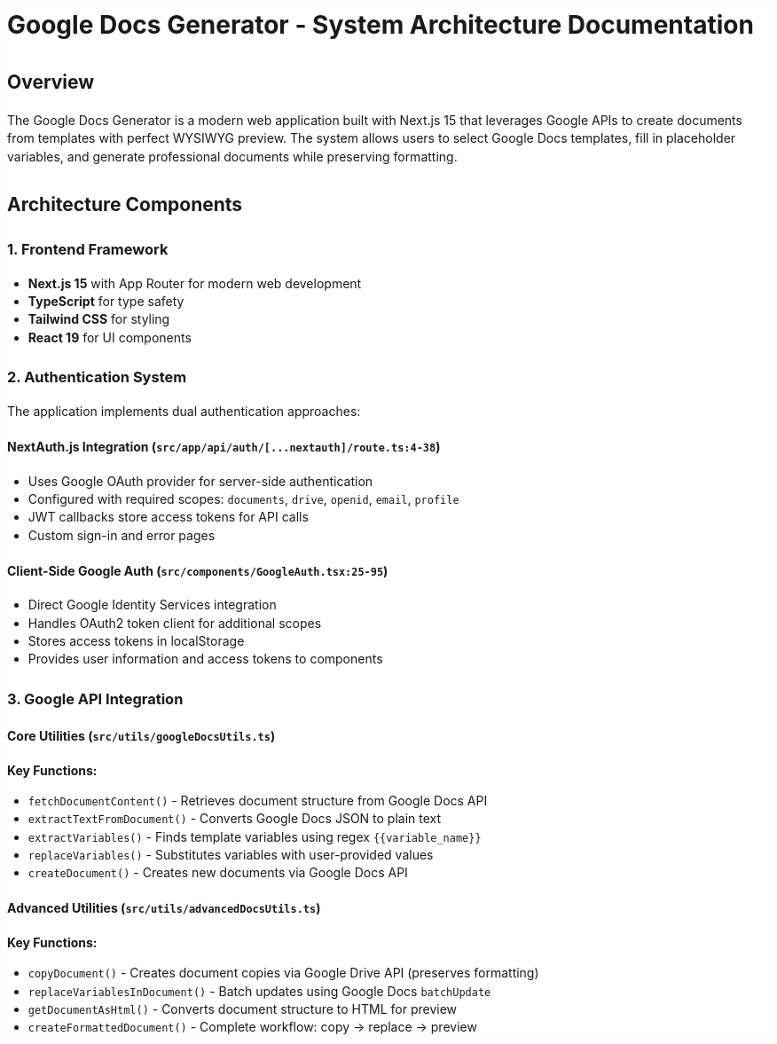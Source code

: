 # Google Docs Generator - System Architecture Documentation

## Overview

The Google Docs Generator is a modern web application built with Next.js 15 that leverages Google APIs to create documents from templates with perfect WYSIWYG preview. The system allows users to select Google Docs templates, fill in placeholder variables, and generate professional documents while preserving formatting.

## Architecture Components

### 1. Frontend Framework
- **Next.js 15** with App Router for modern web development
- **TypeScript** for type safety
- **Tailwind CSS** for styling
- **React 19** for UI components

### 2. Authentication System
The application implements dual authentication approaches:

#### NextAuth.js Integration (`src/app/api/auth/[...nextauth]/route.ts:4-38`)
- Uses Google OAuth provider for server-side authentication
- Configured with required scopes: `documents`, `drive`, `openid`, `email`, `profile`
- JWT callbacks store access tokens for API calls
- Custom sign-in and error pages

#### Client-Side Google Auth (`src/components/GoogleAuth.tsx:25-95`)
- Direct Google Identity Services integration
- Handles OAuth2 token client for additional scopes
- Stores access tokens in localStorage
- Provides user information and access tokens to components

### 3. Google API Integration

#### Core Utilities (`src/utils/googleDocsUtils.ts`)
**Key Functions:**
- `fetchDocumentContent()` - Retrieves document structure from Google Docs API
- `extractTextFromDocument()` - Converts Google Docs JSON to plain text
- `extractVariables()` - Finds template variables using regex `{{variable_name}}`
- `replaceVariables()` - Substitutes variables with user-provided values
- `createDocument()` - Creates new documents via Google Docs API

#### Advanced Utilities (`src/utils/advancedDocsUtils.ts`)
**Key Functions:**
- `copyDocument()` - Creates document copies via Google Drive API (preserves formatting)
- `replaceVariablesInDocument()` - Batch updates using Google Docs `batchUpdate`
- `getDocumentAsHtml()` - Converts document structure to HTML for preview
- `createFormattedDocument()` - Complete workflow: copy → replace → preview
